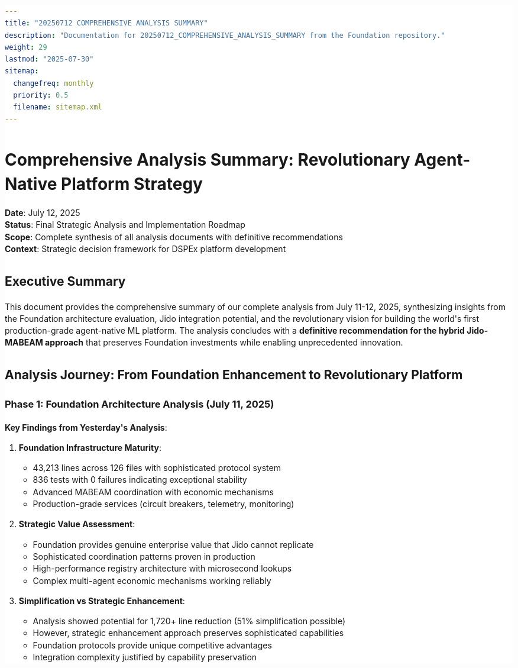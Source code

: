 ```yaml
---
title: "20250712 COMPREHENSIVE ANALYSIS SUMMARY"
description: "Documentation for 20250712_COMPREHENSIVE_ANALYSIS_SUMMARY from the Foundation repository."
weight: 29
lastmod: "2025-07-30"
sitemap:
  changefreq: monthly
  priority: 0.5
  filename: sitemap.xml
---
```


# Comprehensive Analysis Summary: Revolutionary Agent-Native Platform Strategy

**Date**: July 12, 2025  
**Status**: Final Strategic Analysis and Implementation Roadmap  
**Scope**: Complete synthesis of all analysis documents with definitive recommendations  
**Context**: Strategic decision framework for DSPEx platform development

## Executive Summary

This document provides the comprehensive summary of our complete analysis from July 11-12, 2025, synthesizing insights from the Foundation architecture evaluation, Jido integration potential, and the revolutionary vision for building the world's first production-grade agent-native ML platform. The analysis concludes with a **definitive recommendation for the hybrid Jido-MABEAM approach** that preserves Foundation investments while enabling unprecedented innovation.

## Analysis Journey: From Foundation Enhancement to Revolutionary Platform

### Phase 1: Foundation Architecture Analysis (July 11, 2025)

**Key Findings from Yesterday's Analysis**:

1. **Foundation Infrastructure Maturity**: 
   - 43,213 lines across 126 files with sophisticated protocol system
   - 836 tests with 0 failures indicating exceptional stability
   - Advanced MABEAM coordination with economic mechanisms
   - Production-grade services (circuit breakers, telemetry, monitoring)

2. **Strategic Value Assessment**:
   - Foundation provides genuine enterprise value that Jido cannot replicate
   - Sophisticated coordination patterns proven in production
   - High-performance registry architecture with microsecond lookups
   - Complex multi-agent economic mechanisms working reliably

3. **Simplification vs Strategic Enhancement**:
   - Analysis showed potential for 1,720+ line reduction (51% simplification possible)
   - However, strategic enhancement approach preserves sophisticated capabilities
   - Foundation protocols provide unique competitive advantages
   - Integration complexity justified by capability preservation
